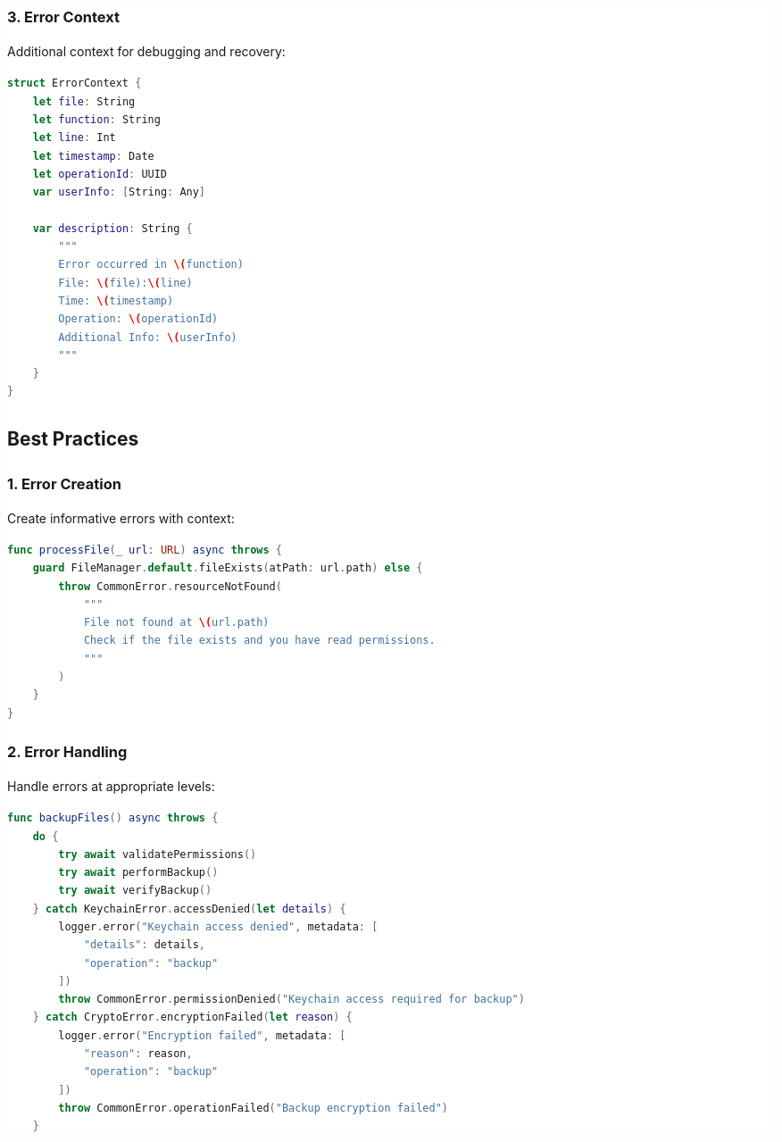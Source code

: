 ### 3. Error Context
Additional context for debugging and recovery:

```swift
struct ErrorContext {
    let file: String
    let function: String
    let line: Int
    let timestamp: Date
    let operationId: UUID
    var userInfo: [String: Any]
    
    var description: String {
        """
        Error occurred in \(function)
        File: \(file):\(line)
        Time: \(timestamp)
        Operation: \(operationId)
        Additional Info: \(userInfo)
        """
    }
}
```

## Best Practices

### 1. Error Creation
Create informative errors with context:

```swift
func processFile(_ url: URL) async throws {
    guard FileManager.default.fileExists(atPath: url.path) else {
        throw CommonError.resourceNotFound(
            """
            File not found at \(url.path)
            Check if the file exists and you have read permissions.
            """
        )
    }
}
```

### 2. Error Handling
Handle errors at appropriate levels:

```swift
func backupFiles() async throws {
    do {
        try await validatePermissions()
        try await performBackup()
        try await verifyBackup()
    } catch KeychainError.accessDenied(let details) {
        logger.error("Keychain access denied", metadata: [
            "details": details,
            "operation": "backup"
        ])
        throw CommonError.permissionDenied("Keychain access required for backup")
    } catch CryptoError.encryptionFailed(let reason) {
        logger.error("Encryption failed", metadata: [
            "reason": reason,
            "operation": "backup"
        ])
        throw CommonError.operationFailed("Backup encryption failed")
    }
```